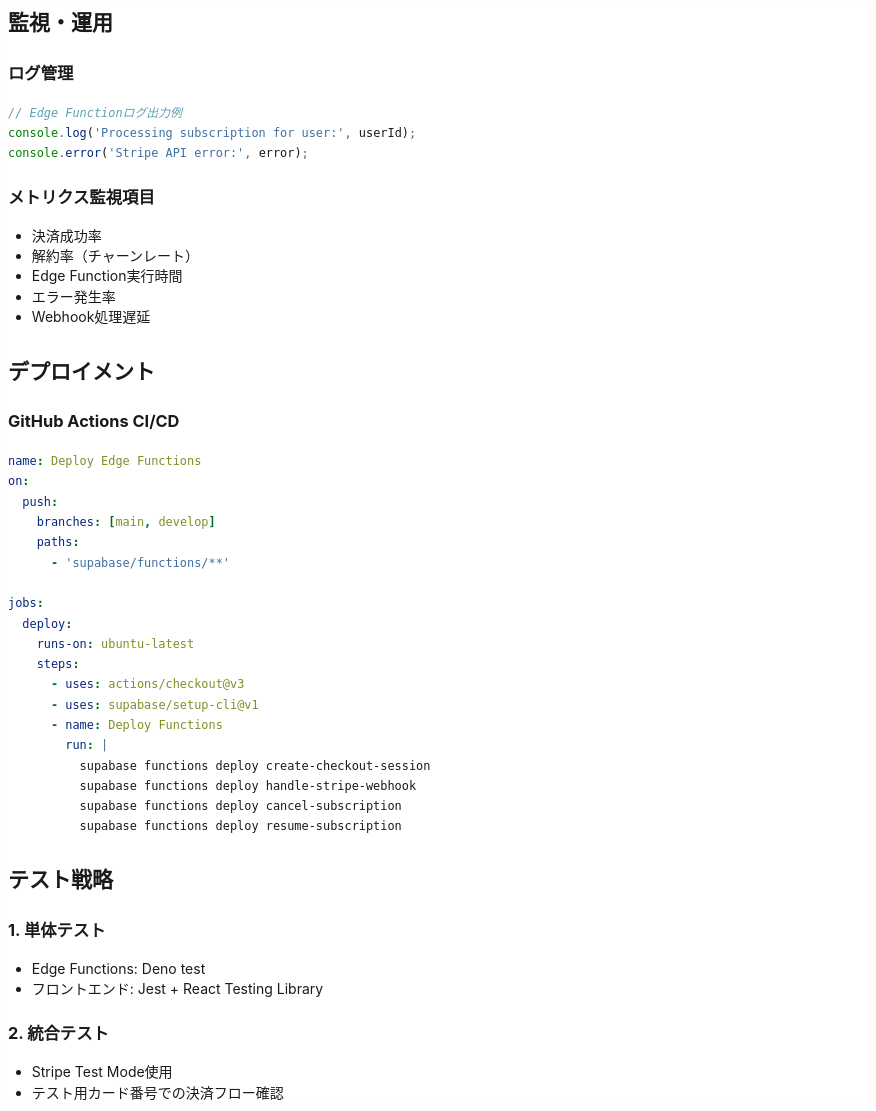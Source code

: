 ## 監視・運用

### ログ管理
```typescript
// Edge Functionログ出力例
console.log('Processing subscription for user:', userId);
console.error('Stripe API error:', error);
```

### メトリクス監視項目
- 決済成功率
- 解約率（チャーンレート）
- Edge Function実行時間
- エラー発生率
- Webhook処理遅延

## デプロイメント

### GitHub Actions CI/CD
```yaml
name: Deploy Edge Functions
on:
  push:
    branches: [main, develop]
    paths:
      - 'supabase/functions/**'
      
jobs:
  deploy:
    runs-on: ubuntu-latest
    steps:
      - uses: actions/checkout@v3
      - uses: supabase/setup-cli@v1
      - name: Deploy Functions
        run: |
          supabase functions deploy create-checkout-session
          supabase functions deploy handle-stripe-webhook
          supabase functions deploy cancel-subscription
          supabase functions deploy resume-subscription
```

## テスト戦略

### 1. 単体テスト
- Edge Functions: Deno test
- フロントエンド: Jest + React Testing Library

### 2. 統合テスト
- Stripe Test Mode使用
- テスト用カード番号での決済フロー確認
